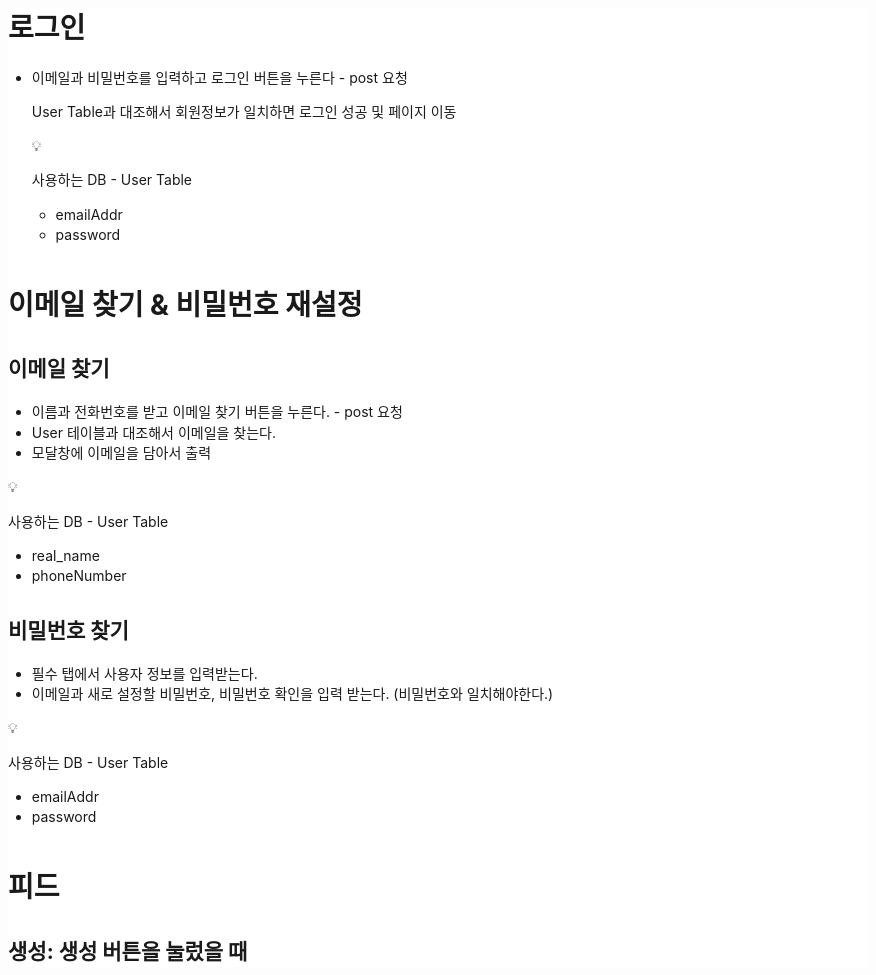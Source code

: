 
# 로그인

- 이메일과 비밀번호를 입력하고 로그인 버튼을 누른다 - post 요청
    
    User Table과 대조해서 회원정보가 일치하면 로그인 성공 및 페이지 이동
    
    <aside>
    💡
    
    사용하는 DB - User Table 
    
    - emailAddr
    - password
    </aside>
    

# 이메일 찾기 & 비밀번호 재설정

## 이메일 찾기

- 이름과 전화번호를 받고 이메일 찾기 버튼을 누른다. - post 요청
- User 테이블과 대조해서 이메일을 찾는다.
- 모달창에 이메일을 담아서 출력

<aside>
💡

사용하는 DB - User Table

- real_name
- phoneNumber
</aside>

## 비밀번호 찾기

- 필수 탭에서 사용자 정보를 입력받는다.
- 이메일과 새로 설정할 비밀번호,
 비밀번호 확인을 입력 받는다. (비밀번호와 일치해야한다.)

<aside>
💡

사용하는 DB - User Table

- emailAddr
- password
</aside>

# 피드

## 생성: 생성 버튼을 눌렀을 때
